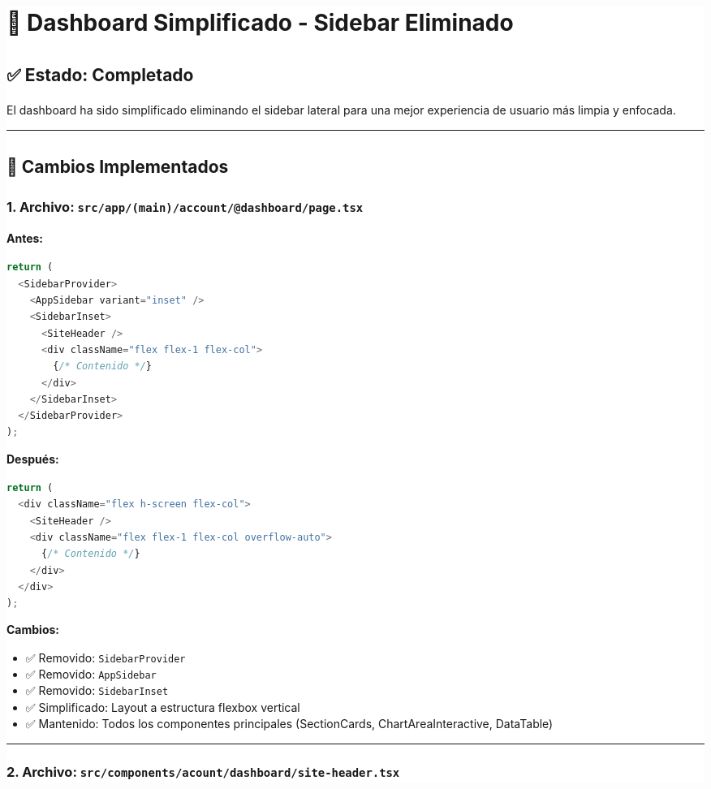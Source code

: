 # 🎯 Dashboard Simplificado - Sidebar Eliminado

## ✅ Estado: Completado

El dashboard ha sido simplificado eliminando el sidebar lateral para una mejor experiencia de usuario más limpia y enfocada.

---

## 📝 Cambios Implementados

### 1. **Archivo: `src/app/(main)/account/@dashboard/page.tsx`**

**Antes:**
```typescript
return (
  <SidebarProvider>
    <AppSidebar variant="inset" />
    <SidebarInset>
      <SiteHeader />
      <div className="flex flex-1 flex-col">
        {/* Contenido */}
      </div>
    </SidebarInset>
  </SidebarProvider>
);
```

**Después:**
```typescript
return (
  <div className="flex h-screen flex-col">
    <SiteHeader />
    <div className="flex flex-1 flex-col overflow-auto">
      {/* Contenido */}
    </div>
  </div>
);
```

**Cambios:**
- ✅ Removido: `SidebarProvider`
- ✅ Removido: `AppSidebar`
- ✅ Removido: `SidebarInset`
- ✅ Simplificado: Layout a estructura flexbox vertical
- ✅ Mantenido: Todos los componentes principales (SectionCards, ChartAreaInteractive, DataTable)

---

### 2. **Archivo: `src/components/acount/dashboard/site-header.tsx`**
